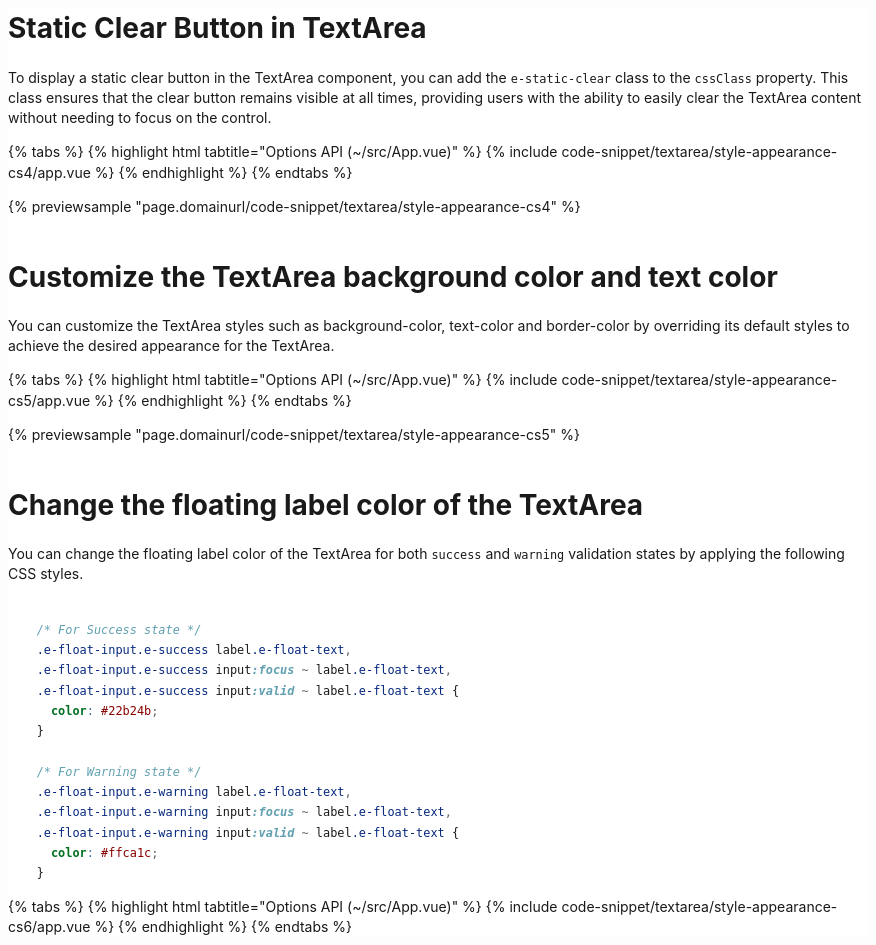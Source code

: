 # Static Clear Button in TextArea

To display a static clear button in the TextArea component, you can add the `e-static-clear` class to the `cssClass` property. This class ensures that the clear button remains visible at all times, providing users with the ability to easily clear the TextArea content without needing to focus on the control.

{% tabs %}
{% highlight html tabtitle="Options API (~/src/App.vue)" %}
{% include code-snippet/textarea/style-appearance-cs4/app.vue %}
{% endhighlight %}
{% endtabs %}

{% previewsample "page.domainurl/code-snippet/textarea/style-appearance-cs4" %}

# Customize the TextArea background color and text color

You can customize the TextArea styles such as background-color, text-color and border-color by overriding its default styles to achieve the desired appearance for the TextArea.

{% tabs %}
{% highlight html tabtitle="Options API (~/src/App.vue)" %}
{% include code-snippet/textarea/style-appearance-cs5/app.vue %}
{% endhighlight %}
{% endtabs %}

{% previewsample "page.domainurl/code-snippet/textarea/style-appearance-cs5" %}

# Change the floating label color of the TextArea

You can change the floating label color of the TextArea for both `success` and `warning` validation states by applying the following CSS styles.

```css

    /* For Success state */
    .e-float-input.e-success label.e-float-text,
    .e-float-input.e-success input:focus ~ label.e-float-text,
    .e-float-input.e-success input:valid ~ label.e-float-text {
      color: #22b24b;
    }

    /* For Warning state */
    .e-float-input.e-warning label.e-float-text,
    .e-float-input.e-warning input:focus ~ label.e-float-text,
    .e-float-input.e-warning input:valid ~ label.e-float-text {
      color: #ffca1c;
    }

```

{% tabs %}
{% highlight html tabtitle="Options API (~/src/App.vue)" %}
{% include code-snippet/textarea/style-appearance-cs6/app.vue %}
{% endhighlight %}
{% endtabs %}
